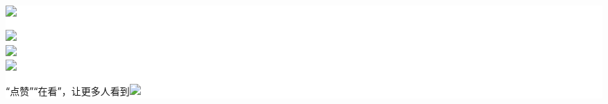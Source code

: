 [![](https://mmbiz.qpic.cn/mmbiz_jpg/c2Sib3Mp7pONzQsPzr6rbicib5ficZVLT9GAC9HMoS9CvJCMGxnicNZahFOFk4Eoia4rzcBNQhnFcCgGftsiaHKyRYmIA/640?wx_fmt=jpeg&from;=appmsg&tp;=wxpic&wxfrom;=5&wx;_lazy=1&wx;_co=1)](https://mp.weixin.qq.com/s?__biz=MTc5MTU3NTYyMQ==&mid=2651495476&idx=2&sn=3e6ab1e0ebd64ef28515d4dab41ae01b&scene=21#wechat_redirect)

[![](https://mmbiz.qpic.cn/mmbiz_jpg/c2Sib3Mp7pOOproFGvSxzTYJ6FpygxsHUo4lBibWHRnyHVickO3ondBNZ8JTryAG5KLSPAkjkHGPPialZZmvA5qoiaA/640?wx_fmt=jpeg&from;=appmsg&wxfrom;=5&wx;_lazy=1&wx;_co=1&tp;=wxpic)](https://mp.weixin.qq.com/s?__biz=MTc5MTU3NTYyMQ==&mid=2651493791&idx=1&sn=30fd7353a9419287419aadf51b2e7382&scene=21#wechat_redirect)  
![](https://mmbiz.qpic.cn/sz_mmbiz_png/Gg7Qtoh7Aic9ZTmAdCc80b4nD7xicgPt86k1kgpU51hWCHjV92ryhVW35PLCvLhxLw9XDhXjgeDyZhHSx5EbRcfg/640?wx_fmt=png&wxfrom;=5&wx;_lazy=1&wx;_co=1&retryload;=2&tp;=wxpic)  
[![](https://mmbiz.qpic.cn/mmbiz_jpg/c2Sib3Mp7pONuwrdetOsWUZLdDE1J39mLibBBe0vPzCKS1topq8p9JgG9O86KDCNS3SZl7Paa1d80gvHIBg9C0cw/640?wx_fmt=jpeg&from;=appmsg&wxfrom;=13&wx;_lazy=1&wx;_co=1&tp;=wxpic)]()  
  
“点赞”“在看”，让更多人看到![](https://mmbiz.qpic.cn/mmbiz_gif/c2Sib3Mp7pON9hkSZwdTibRHNZSMPyiapUCHJwlyoZVBC3SfmPmF0VKjkm3NiaToQloHFJ6icyicqZnqgXp6pSQJt5gg/640?wx_fmt=gif&from;=appmsg&wxfrom;=13&wx;_lazy=1&tp;=wxpic)

